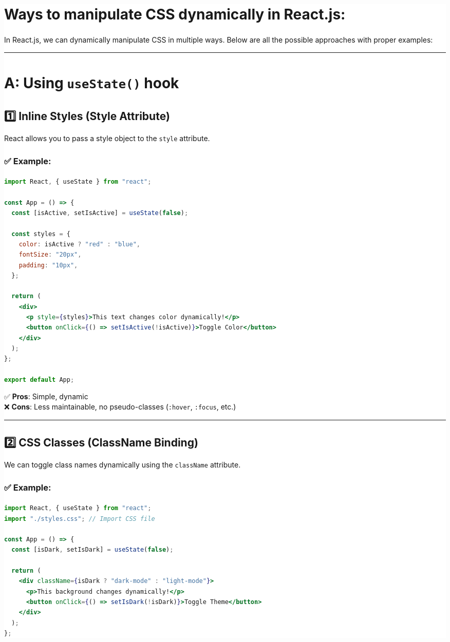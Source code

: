 # Ways to manipulate CSS dynamically in React.js:

In React.js, we can dynamically manipulate CSS in multiple ways. Below are all the possible approaches with proper examples:

---

# A: Using `useState()` hook

## 1️⃣ **Inline Styles (Style Attribute)**

React allows you to pass a style object to the `style` attribute.

### ✅ Example:

```jsx
import React, { useState } from "react";

const App = () => {
  const [isActive, setIsActive] = useState(false);

  const styles = {
    color: isActive ? "red" : "blue",
    fontSize: "20px",
    padding: "10px",
  };

  return (
    <div>
      <p style={styles}>This text changes color dynamically!</p>
      <button onClick={() => setIsActive(!isActive)}>Toggle Color</button>
    </div>
  );
};

export default App;
```

✅ **Pros**: Simple, dynamic  
❌ **Cons**: Less maintainable, no pseudo-classes (`:hover`, `:focus`, etc.)

---

## 2️⃣ **CSS Classes (ClassName Binding)**

We can toggle class names dynamically using the `className` attribute.

### ✅ Example:

```jsx
import React, { useState } from "react";
import "./styles.css"; // Import CSS file

const App = () => {
  const [isDark, setIsDark] = useState(false);

  return (
    <div className={isDark ? "dark-mode" : "light-mode"}>
      <p>This background changes dynamically!</p>
      <button onClick={() => setIsDark(!isDark)}>Toggle Theme</button>
    </div>
  );
};
```